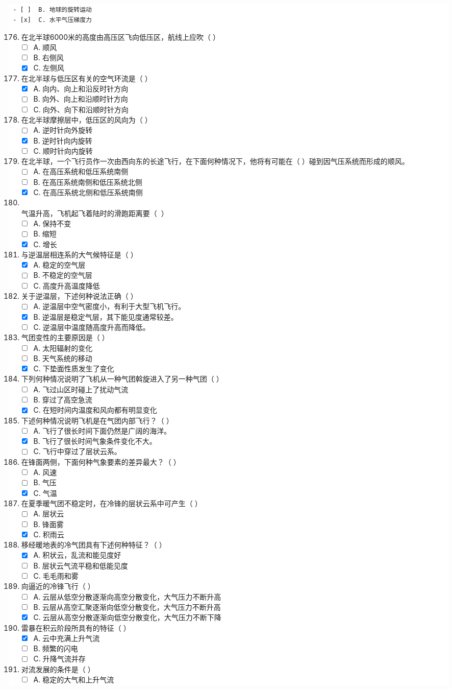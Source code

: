      - [ ]  B. 地球的旋转运动
     - [x]  C. 水平气压梯度力
176. 在北半球6000米的高度由高压区飞向低压区，航线上应吹（   ）
     - [ ]  A. 顺风
     - [ ]  B. 右侧风
     - [x]  C. 左侧风
177. 在北半球与低压区有关的空气环流是（   ）
     - [x]  A. 向内、向上和沿反时针方向
     - [ ]  B. 向外、向上和沿顺时针方向
     - [ ]  C. 向外、向下和沿顺时针方向
178. 在北半球摩擦层中，低压区的风向为（   ）
     - [ ]  A. 逆时针向外旋转
     - [x]  B. 逆时针向内旋转
     - [ ]  C. 顺时针向内旋转
179. 在北半球，一个飞行员作一次由西向东的长途飞行，在下面何种情况下，他将有可能在（   ）碰到因气压系统而形成的顺风。
     - [ ]  A. 在高压系统和低压系统南侧
     - [ ]  B. 在高压系统南侧和低压系统北侧
     - [x]  C. 在高压系统北侧和低压系统南侧
180. <br />气温升高，飞机起飞着陆时的滑跑距离要（&nbsp; ）
     - [ ]  A. 保持不变
     - [ ]  B. 缩短
     - [x]  C. 增长
181. 与逆温层相连系的大气候特征是（   ）
     - [x]  A. 稳定的空气层
     - [ ]  B. 不稳定的空气层
     - [ ]  C. 高度升高温度降低
182. 关于逆温层，下述何种说法正确（   ）
     - [ ]  A. 逆温层中空气密度小，有利于大型飞机飞行。
     - [x]  B. 逆温层是稳定气层，其下能见度通常较差。
     - [ ]  C. 逆温层中温度随高度升高而降低。
183. 气团变性的主要原因是（   ）
     - [ ]  A. 太阳辐射的变化
     - [ ]  B. 天气系统的移动
     - [x]  C. 下垫面性质发生了变化
184. 下列何种情况说明了飞机从一种气团斡旋进入了另一种气团（   ）
     - [ ]  A. 飞过山区时碰上了扰动气流
     - [ ]  B. 穿过了高空急流
     - [x]  C. 在短时间内温度和风向都有明显变化
185. 下述何种情况说明飞机是在气团内部飞行？（   ）
     - [ ]  A. 飞行了很长时间下面仍然是广阔的海洋。
     - [x]  B. 飞行了很长时间气象条件变化不大。
     - [ ]  C. 飞行中穿过了层状云系。
186. 在锋面两侧，下面何种气象要素的差异最大？（   ）
     - [ ]  A. 风速
     - [ ]  B. 气压
     - [x]  C. 气温
187. 在夏季暖气团不稳定时，在冷锋的层状云系中可产生（   ）
     - [ ]  A. 层状云
     - [ ]  B. 锋面雾
     - [x]  C. 积雨云
188. 移经暖地表的冷气团具有下述何种特征？（   ）
     - [x]  A. 积状云，乱流和能见度好
     - [ ]  B. 层状云气流平稳和低能见度
     - [ ]  C. 毛毛雨和雾
189. 向逼近的冷锋飞行（   ）
     - [ ]  A. 云层从低空分散逐渐向高空分散变化，大气压力不断升高
     - [ ]  B. 云层从高空汇聚逐渐向低空分散变化，大气压力不断升高
     - [x]  C. 云层从高空分散逐渐向低空分散变化，大气压力不断下降
190. 雷暴在积云阶段所具有的特征（   ）
     - [x]  A. 云中充满上升气流
     - [ ]  B. 频繁的闪电
     - [ ]  C. 升降气流并存
191. 对流发展的条件是（   ）
     - [ ]  A. 稳定的大气和上升气流